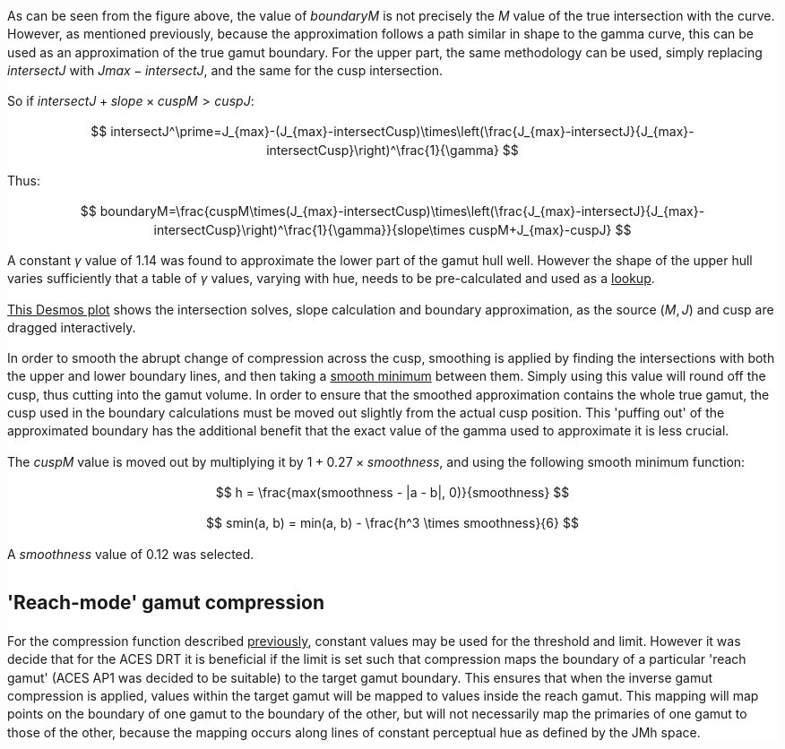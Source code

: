 As can be seen from the figure above, the value of $boundaryM$ is not precisely the $M$ value of the true intersection with the curve. However, as mentioned previously, because the approximation follows a path similar in shape to the gamma curve, this can be used as an approximation of the true gamut boundary. For the upper part, the same methodology can be used, simply replacing $intersectJ$ with $Jmax - intersectJ$, and the same for the cusp intersection.

So if $intersectJ+slope\times cuspM>cuspJ$:

$$
intersectJ^\prime=J_{max}-(J_{max}-intersectCusp)\times\left(\frac{J_{max}-intersectJ}{J_{max}-intersectCusp}\right)^\frac{1}{\gamma}
$$

Thus:

$$
boundaryM=\frac{cuspM\times(J_{max}-intersectCusp)\times\left(\frac{J_{max}-intersectJ}{J_{max}-intersectCusp}\right)^\frac{1}{\gamma}}{slope\times cuspM+J_{max}-cuspJ}
$$

A constant $\gamma$ value of 1.14 was found to approximate the lower part of the gamut hull well. However the shape of the upper hull varies sufficiently that a table of $\gamma$ values, varying with hue, needs to be pre-calculated and used as a [lookup](#lookup-tables).

[This Desmos plot](https://www.desmos.com/calculator/fy6jgmigmi) shows the intersection solves, slope calculation and boundary approximation, as the source $(M, J)$ and cusp are dragged interactively.

In order to smooth the abrupt change of compression across the cusp, smoothing is applied by finding the intersections with both the upper and lower boundary lines, and then taking a [smooth minimum](https://www.desmos.com/calculator/a1uny6zrtf) between them. Simply using this value will round off the cusp, thus cutting into the gamut volume. In order to ensure that the smoothed approximation contains the whole true gamut, the cusp used in the boundary calculations must be moved out slightly from the actual cusp position. This 'puffing out' of the approximated boundary has the additional benefit that the exact value of the gamma used to approximate it is less crucial.

The $cuspM$ value is moved out by multiplying it by $1 + 0.27 \times smoothness$, and using the following smooth minimum function:

$$
h = \frac{max(smoothness - |a - b|, 0)}{smoothness}
$$

$$
smin(a, b) = min(a, b) - \frac{h^3 \times smoothness}{6} 
$$

A $smoothness$ value of 0.12 was selected.

'Reach-mode' gamut compression
----------------

For the compression function described [previously](#compression), constant values may be used for the threshold and limit. However it was decide that for the ACES DRT it is beneficial if the limit is set such that compression maps the boundary of a particular 'reach gamut' (ACES AP1 was decided to be suitable) to the target gamut boundary. This ensures that when the inverse gamut compression is applied, values within the target gamut will be mapped to values inside the reach gamut. This mapping will map points on the boundary of one gamut to the boundary of the other, but will not necessarily map the primaries of one gamut to those of the other, because the mapping occurs along lines of constant perceptual hue as defined by the JMh space.
